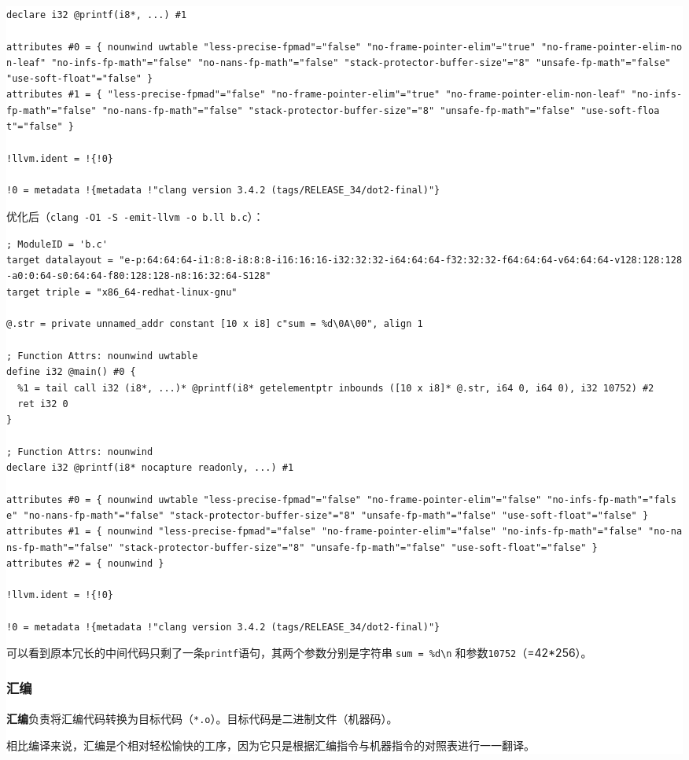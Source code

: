 ```
declare i32 @printf(i8*, ...) #1

attributes #0 = { nounwind uwtable "less-precise-fpmad"="false" "no-frame-pointer-elim"="true" "no-frame-pointer-elim-non-leaf" "no-infs-fp-math"="false" "no-nans-fp-math"="false" "stack-protector-buffer-size"="8" "unsafe-fp-math"="false" "use-soft-float"="false" }
attributes #1 = { "less-precise-fpmad"="false" "no-frame-pointer-elim"="true" "no-frame-pointer-elim-non-leaf" "no-infs-fp-math"="false" "no-nans-fp-math"="false" "stack-protector-buffer-size"="8" "unsafe-fp-math"="false" "use-soft-float"="false" }

!llvm.ident = !{!0}

!0 = metadata !{metadata !"clang version 3.4.2 (tags/RELEASE_34/dot2-final)"}
```

优化后（`clang -O1 -S -emit-llvm -o b.ll b.c`）：
```
; ModuleID = 'b.c'
target datalayout = "e-p:64:64:64-i1:8:8-i8:8:8-i16:16:16-i32:32:32-i64:64:64-f32:32:32-f64:64:64-v64:64:64-v128:128:128-a0:0:64-s0:64:64-f80:128:128-n8:16:32:64-S128"
target triple = "x86_64-redhat-linux-gnu"

@.str = private unnamed_addr constant [10 x i8] c"sum = %d\0A\00", align 1

; Function Attrs: nounwind uwtable
define i32 @main() #0 {
  %1 = tail call i32 (i8*, ...)* @printf(i8* getelementptr inbounds ([10 x i8]* @.str, i64 0, i64 0), i32 10752) #2
  ret i32 0
}

; Function Attrs: nounwind
declare i32 @printf(i8* nocapture readonly, ...) #1

attributes #0 = { nounwind uwtable "less-precise-fpmad"="false" "no-frame-pointer-elim"="false" "no-infs-fp-math"="false" "no-nans-fp-math"="false" "stack-protector-buffer-size"="8" "unsafe-fp-math"="false" "use-soft-float"="false" }
attributes #1 = { nounwind "less-precise-fpmad"="false" "no-frame-pointer-elim"="false" "no-infs-fp-math"="false" "no-nans-fp-math"="false" "stack-protector-buffer-size"="8" "unsafe-fp-math"="false" "use-soft-float"="false" }
attributes #2 = { nounwind }

!llvm.ident = !{!0}

!0 = metadata !{metadata !"clang version 3.4.2 (tags/RELEASE_34/dot2-final)"}
```

可以看到原本冗长的中间代码只剩了一条`printf`语句，其两个参数分别是字符串 `sum = %d\n` 和参数`10752`（=42*256）。

### 汇编
**汇编**负责将汇编代码转换为目标代码（`*.o`）。目标代码是二进制文件（机器码）。

相比编译来说，汇编是个相对轻松愉快的工序，因为它只是根据汇编指令与机器指令的对照表进行一一翻译。
